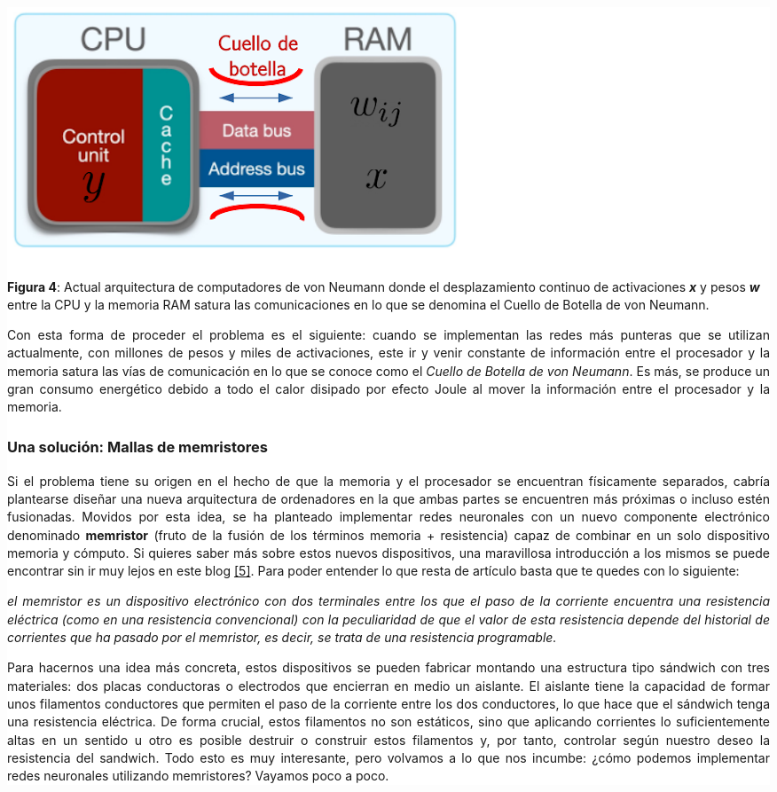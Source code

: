 ![Fig4](/img/blog/2022-05-13-LadoOscuroIA/Fig4.png)<br/>
<br/><a name="Fig4"><strong>Figura 4</strong></a>: Actual arquitectura de computadores de von Neumann donde el desplazamiento continuo de activaciones <em><strong>x</strong></em> y pesos <em><strong>w</strong></em> entre la CPU y la memoria RAM satura las comunicaciones en lo que se denomina el Cuello de Botella de von Neumann.

<p style="text-align: justify;"> Con esta forma de proceder el problema es el siguiente: cuando se implementan las redes más punteras que se utilizan actualmente, con millones de pesos y miles de activaciones, este ir y venir constante de información entre el procesador y la memoria satura las vías de comunicación en lo que se conoce como el <em>Cuello de Botella de von Neumann</em>. Es más, se produce un gran consumo energético debido a todo el calor disipado por efecto Joule al mover la información entre el procesador y la memoria.</p>

### Una solución: Mallas de memristores

<p style="text-align: justify;"> Si el problema tiene su origen en el hecho de que la memoria y el procesador se encuentran físicamente separados, cabría plantearse diseñar una nueva arquitectura de ordenadores en la que ambas partes se encuentren más próximas o incluso estén fusionadas. Movidos por esta idea, se ha planteado implementar redes neuronales con un nuevo componente electrónico denominado <strong>memristor</strong> (fruto de la fusión de los términos memoria + resistencia) capaz de combinar en un solo dispositivo memoria y cómputo. Si quieres saber más sobre estos nuevos dispositivos, una maravillosa introducción a los mismos se puede encontrar sin ir muy lejos en este blog <a href="#Ref5">[5]</a>. Para poder entender lo que resta de artículo basta que te quedes con lo siguiente:</p>

<p style="text-align: justify;"> <em>el memristor es un dispositivo electrónico con dos terminales entre los que el paso de la corriente encuentra una resistencia eléctrica (como en una resistencia convencional) con la peculiaridad de que el valor de esta resistencia depende del historial de corrientes que ha pasado por el memristor, es decir, se trata de una resistencia programable.</em></p>

<p style="text-align: justify;"> Para hacernos una idea más concreta, estos dispositivos se pueden fabricar montando una estructura tipo sándwich con tres materiales: dos placas conductoras o electrodos que encierran en medio un aislante. El aislante tiene la capacidad de formar unos filamentos conductores que permiten el paso de la corriente entre los dos conductores, lo que hace que el sándwich tenga una resistencia eléctrica. De forma crucial, estos filamentos no son estáticos, sino que aplicando corrientes lo suficientemente altas en un sentido u otro es posible destruir o construir estos filamentos y, por tanto, controlar según nuestro deseo la resistencia del sandwich. Todo esto es muy interesante, pero volvamos a lo que nos incumbe: ¿cómo podemos implementar redes neuronales utilizando memristores? Vayamos poco a poco.</p>
